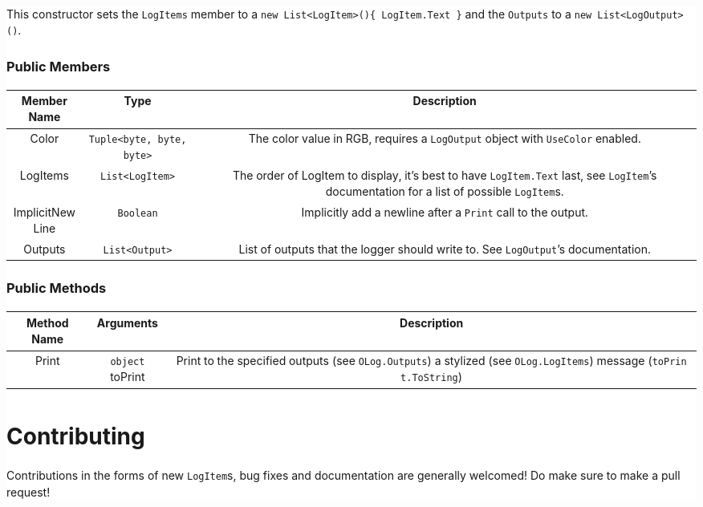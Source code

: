 This constructor sets the `LogItems` member to a
`new List<LogItem>(){ LogItem.Text }` and the `Outputs` to a
`new List<LogOutput>()`.

### Public Members

|   Member Name   |           Type            | Description                                                                                                                              |
|:---------------:|:-------------------------:|:----------------------------------------------------------------------------------------------------------------------------------------:|
|      Color      | `Tuple<byte, byte, byte>` | The color value in RGB, requires a `LogOutput` object with `UseColor` enabled.                                                           |
|    LogItems     |      `List<LogItem>`      | The order of LogItem to display, it’s best to have `LogItem.Text` last, see `LogItem`’s documentation for a list of possible `LogItem`s. |
| ImplicitNewLine |         `Boolean`         | Implicitly add a newline after a `Print` call to the output.                                                                             |
|     Outputs     |      `List<Output>`       | List of outputs that the logger should write to. See `LogOutput`’s documentation.                                                        |

### Public Methods

| Method Name | Arguments        | Description                                                                                                      |
|:-------------:|:------------------:|:------------------------------------------------------------------------------------------------------------------:|
| Print       | `object` toPrint | Print to the specified outputs (see `OLog.Outputs`) a stylized (see `OLog.LogItems`) message (`toPrint.ToString`) |

# Contributing
Contributions in the forms of new `LogItem`s, bug fixes and documentation are generally welcomed! Do make sure to make a pull request!